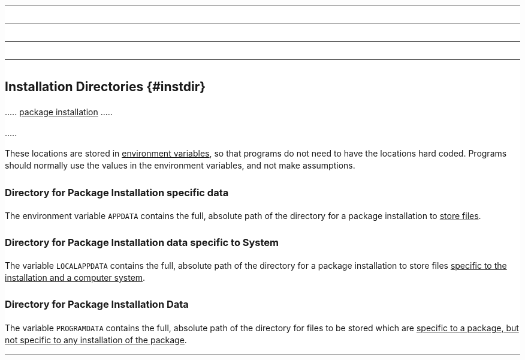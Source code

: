 



-----------------------------------------------------------------------------------------------
## 





-----------------------------------------------------------------------------------------------
## 





-----------------------------------------------------------------------------------------------
## 





----------------------------------------------------------------------------------------------------------------------------------------------------------------------------------------------
## Installation Directories {#instdir}

..... [package installation](#inst) .....

.....

These locations are stored in [environment variables](../adaos/envvars.md), so that programs do
not need to have the locations hard coded. Programs should normally use the values in the
environment variables, and not make assumptions. 


### Directory for Package Installation specific data

The environment variable `APPDATA` contains the full, absolute path of the directory for a
package installation to [store files](../kantan/kantan.md#work). 


### Directory for Package Installation data specific to System

The variable `LOCALAPPDATA` contains the full, absolute path of the directory for a package
installation to store files [specific to the installation and a computer
system](../kantan/kantan.md#local). 


### Directory for Package Installation Data

The variable `PROGRAMDATA` contains the full, absolute path of the directory for files to be
stored which are [specific to a package, but not specific to any installation of the
package](../kantan/kantan.md#data). 



-----------------------------------------------------------------------------------------------
## 

